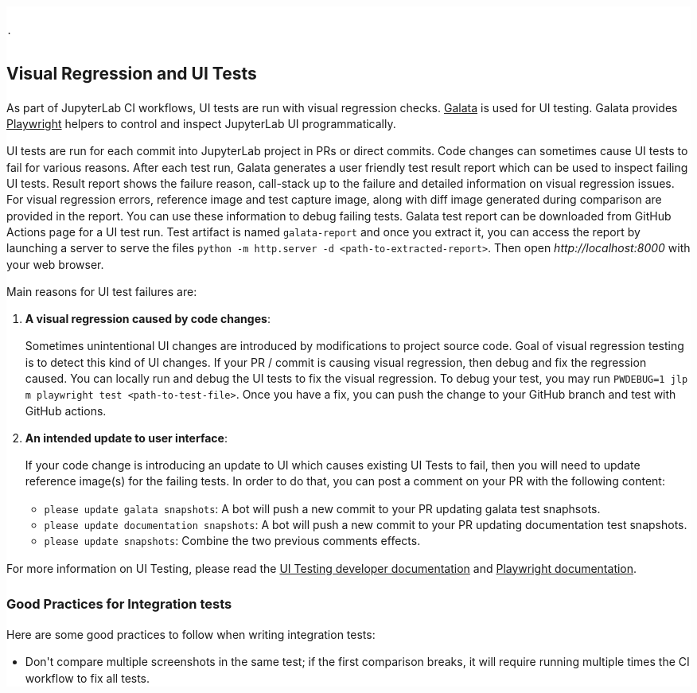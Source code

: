 ```{admonition} Resulting Output

.
```

## Visual Regression and UI Tests

As part of JupyterLab CI workflows, UI tests are run with visual regression checks.
[Galata](https://github.com/jupyterlab/jupyterlab/tree/master/galata) is used for UI
testing. Galata provides [Playwright](https://playwright.dev) helpers to control and
inspect JupyterLab UI programmatically.

UI tests are run for each commit into JupyterLab project in PRs or direct commits. Code
changes can sometimes cause UI tests to fail for various reasons. After each test run,
Galata generates a user friendly test result report which can be used to inspect failing
UI tests. Result report shows the failure reason, call-stack up to the failure and
detailed information on visual regression issues. For visual regression errors, reference
image and test capture image, along with diff image generated during comparison are
provided in the report. You can use these information to debug failing tests. Galata test
report can be downloaded from GitHub Actions page for a UI test run. Test artifact is
named `galata-report` and once you extract it, you can access the report by launching
a server to serve the files `python -m http.server -d <path-to-extracted-report>`.
Then open _http://localhost:8000_ with your web browser.

Main reasons for UI test failures are:

1. **A visual regression caused by code changes**:

   Sometimes unintentional UI changes are introduced by modifications to project source
   code. Goal of visual regression testing is to detect this kind of UI changes. If your
   PR / commit is causing visual regression, then debug and fix the regression caused.
   You can locally run and debug the UI tests to fix the visual regression. To debug your
   test, you may run `PWDEBUG=1 jlpm playwright test <path-to-test-file>`. Once you
   have a fix, you can push the change to your GitHub branch and test with GitHub actions.

2. **An intended update to user interface**:

   If your code change is introducing an update to UI which causes existing UI Tests to
   fail, then you will need to update reference image(s) for the failing tests. In order
   to do that, you can post a comment on your PR with the following content:

   - `please update galata snapshots`: A bot will push a new commit to your PR updating galata
     test snaphsots.
   - `please update documentation snapshots`: A bot will push a new commit to your PR updating
     documentation test snapshots.
   - `please update snapshots`: Combine the two previous comments effects.

For more information on UI Testing, please read the [UI Testing developer documentation](https://github.com/jupyterlab/jupyterlab/blob/master/galata/README.md)
and [Playwright documentation](https://playwright.dev/docs/intro).

### Good Practices for Integration tests

Here are some good practices to follow when writing integration tests:

- Don't compare multiple screenshots in the same test; if the first comparison breaks,
  it will require running multiple times the CI workflow to fix all tests.
